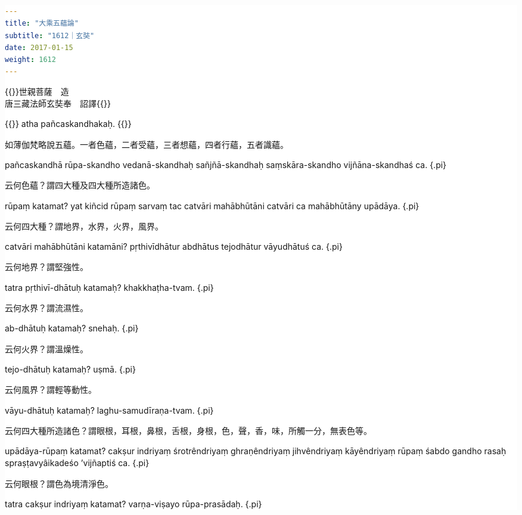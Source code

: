```yaml
---
title: "大乘五蘊論"
subtitle: "1612｜玄奘"
date: 2017-01-15
weight: 1612
---
```



{{<eof>}}世親菩薩　造<br>唐三藏法師玄奘奉　詔譯{{</eof>}}


{{<eop>}}
    <span class="pi">atha pañcaskandhakaḥ.</span>
{{</eop>}}

如薄伽梵略說五蘊。一者色蘊，二者受蘊，三者想蘊，四者行蘊，五者識蘊。

pañcaskandhā rūpa-skandho vedanā-skandhaḥ sañjñā-skandhaḥ saṃskāra-skandho vijñāna-skandhaś ca.
{.pi}

云何色蘊？謂四大種及四大種所造諸色。

rūpaṃ katamat? yat kiñcid rūpaṃ sarvaṃ tac catvāri mahābhūtāni catvāri ca mahābhūtāny upādāya.
{.pi}

云何四大種？謂地界，水界，火界，風界。

catvāri mahābhūtāni katamāni? pṛthivīdhātur abdhātus tejodhātur vāyudhātuś ca.
{.pi}

云何地界？謂堅強性。

tatra pṛthivī-dhātuḥ katamaḥ? khakkhaṭha-tvam.
{.pi}

云何水界？謂流濕性。

ab-dhātuḥ katamaḥ? snehaḥ.
{.pi}

云何火界？謂溫燥性。

tejo-dhātuḥ katamaḥ? uṣmā.
{.pi}

云何風界？謂輕等動性。

vāyu-dhātuḥ katamaḥ? laghu-samudīraṇa-tvam.
{.pi}

云何四大種所造諸色？謂眼根，耳根，鼻根，舌根，身根，色，聲，香，味，所觸一分，無表色等。

upādāya-rūpaṃ katamat? cakṣur indriyaṃ śrotrêndriyaṃ ghraṇêndriyaṃ jihvêndriyaṃ kāyêndriyaṃ rūpaṃ śabdo gandho rasaḥ spraṣṭavyâikadeśo ’vijñaptiś ca.
{.pi}

云何眼根？謂色為境清淨色。

tatra cakṣur indriyaṃ katamat? varṇa-viṣayo rūpa-prasādaḥ.
{.pi}
